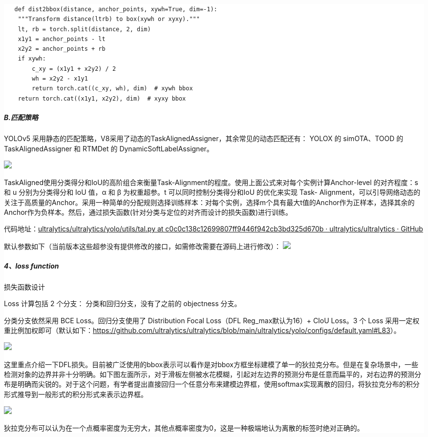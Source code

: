     
    
       def dist2bbox(distance, anchor_points, xywh=True, dim=-1):
        """Transform distance(ltrb) to box(xywh or xyxy)."""
        lt, rb = torch.split(distance, 2, dim)
        x1y1 = anchor_points - lt
        x2y2 = anchor_points + rb
        if xywh:
            c_xy = (x1y1 + x2y2) / 2
            wh = x2y2 - x1y1
            return torch.cat((c_xy, wh), dim)  # xywh bbox
        return torch.cat((x1y1, x2y2), dim)  # xyxy bbox

##### B.匹配策略

YOLOv5 采用静态的匹配策略，V8采用了动态的TaskAlignedAssigner，其余常见的动态匹配还有： YOLOX 的 simOTA、TOOD
的 TaskAlignedAssigner 和 RTMDet 的 DynamicSoftLabelAssigner。

![](https://i-blog.csdnimg.cn/direct/a2e47ba197df46a3b909832b7dc88c51.png)

TaskAligned使用分类得分和IoU的高阶组合来衡量Task-Alignment的程度。使用上面公式来对每个实例计算Anchor-level
的对齐程度：s 和 u 分别为分类得分和 IoU 值，α 和 β 为权重超参。t 可以同时控制分类得分和IoU 的优化来实现 Task-
Alignment，可以引导网络动态的关注于高质量的Anchor。采用一种简单的分配规则选择训练样本：对每个实例，选择m个具有最大t值的Anchor作为正样本，选择其余的Anchor作为负样本。然后，通过损失函数(针对分类与定位的对齐而设计的损失函数)进行训练。

代码地址：[ultralytics/ultralytics/yolo/utils/tal.py at
c0c0c138c12699807ff9446f942cb3bd325d670b · ultralytics/ultralytics ·
GitHub](https://github.com/ultralytics/ultralytics/blob/c0c0c138c12699807ff9446f942cb3bd325d670b/ultralytics/yolo/utils/tal.py#L56
"ultralytics/ultralytics/yolo/utils/tal.py at
c0c0c138c12699807ff9446f942cb3bd325d670b · ultralytics/ultralytics · GitHub")

默认参数如下（当前版本这些超参没有提供修改的接口，如需修改需要在源码上进行修改）：
![](https://i-blog.csdnimg.cn/direct/8bf85e31b9b34ee580786e39622ea614.png)

##### 4、loss function

损失函数设计

Loss 计算包括 2 个分支： 分类和回归分支，没有了之前的 objectness 分支。

分类分支依然采用 BCE Loss。回归分支使用了 Distribution Focal Loss（DFL Reg_max默认为16）+ CIoU
Loss。3 个 Loss
采用一定权重比例加权即可（默认如下：<https://github.com/ultralytics/ultralytics/blob/main/ultralytics/yolo/configs/default.yaml#L83>）。

![](https://i-blog.csdnimg.cn/direct/c7b7877bce3b4ebc8ec830ebd66cbf44.png)

这里重点介绍一下DFL损失。目前被广泛使用的bbox表示可以看作是对bbox方框坐标建模了单一的狄拉克分布。但是在复杂场景中，一些检测对象的边界并非十分明确。如下图左面所示，对于滑板左侧被水花模糊，引起对左边界的预测分布是任意而扁平的，对右边界的预测分布是明确而尖锐的。对于这个问题，有学者提出直接回归一个任意分布来建模边界框，使用softmax实现离散的回归，将狄拉克分布的积分形式推导到一般形式的积分形式来表示边界框。

![](https://i-blog.csdnimg.cn/direct/39aaf0251627445485f47c6048827dd6.png)

狄拉克分布可以认为在一个点概率密度为无穷大，其他点概率密度为0，这是一种极端地认为离散的标签时绝对正确的。
